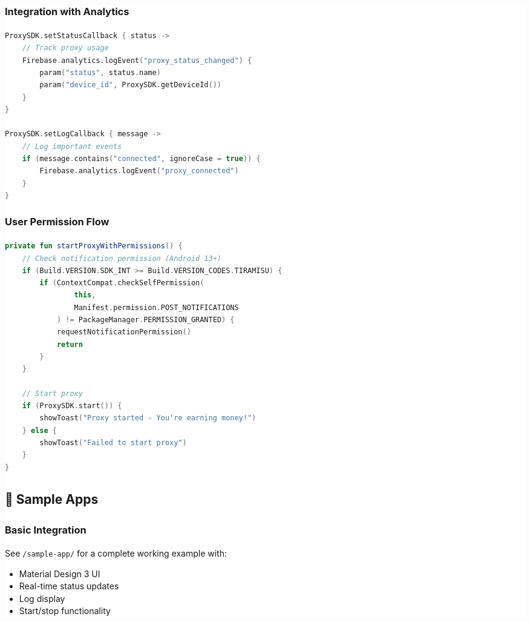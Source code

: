 ### Integration with Analytics

```kotlin
ProxySDK.setStatusCallback { status ->
    // Track proxy usage
    Firebase.analytics.logEvent("proxy_status_changed") {
        param("status", status.name)
        param("device_id", ProxySDK.getDeviceId())
    }
}

ProxySDK.setLogCallback { message ->
    // Log important events
    if (message.contains("connected", ignoreCase = true)) {
        Firebase.analytics.logEvent("proxy_connected")
    }
}
```

### User Permission Flow

```kotlin
private fun startProxyWithPermissions() {
    // Check notification permission (Android 13+)
    if (Build.VERSION.SDK_INT >= Build.VERSION_CODES.TIRAMISU) {
        if (ContextCompat.checkSelfPermission(
                this, 
                Manifest.permission.POST_NOTIFICATIONS
            ) != PackageManager.PERMISSION_GRANTED) {
            requestNotificationPermission()
            return
        }
    }
    
    // Start proxy
    if (ProxySDK.start()) {
        showToast("Proxy started - You're earning money!")
    } else {
        showToast("Failed to start proxy")
    }
}
```

## 📱 Sample Apps

### Basic Integration
See `/sample-app/` for a complete working example with:
- Material Design 3 UI
- Real-time status updates
- Log display
- Start/stop functionality
